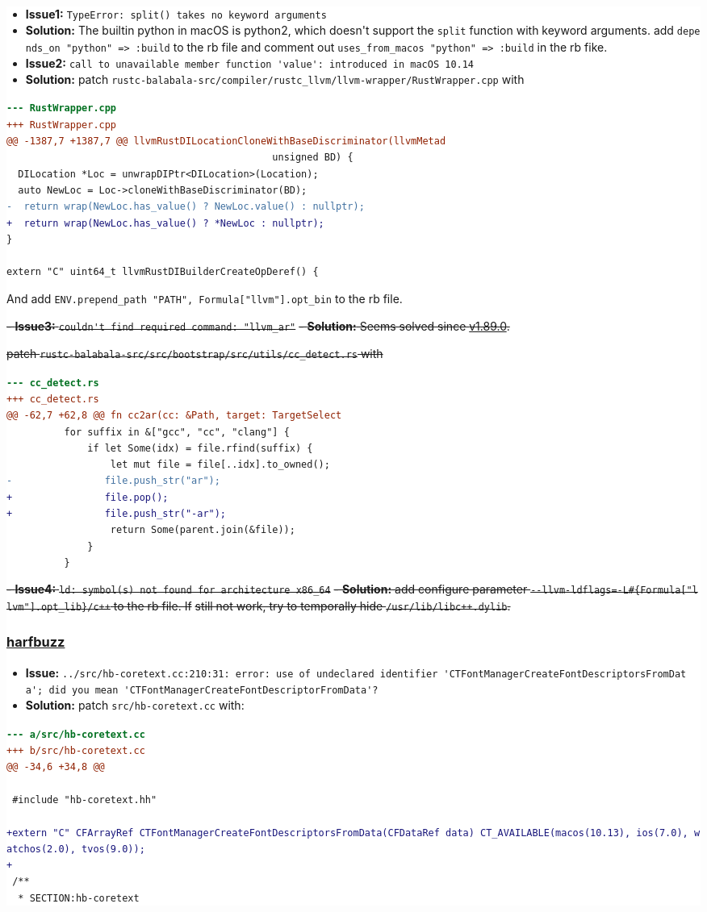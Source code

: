   - **Issue1:** `TypeError: split() takes no keyword arguments`
  - **Solution:** The builtin python in macOS is python2, which doesn't support the `split` function with keyword arguments.
    add `depends_on "python" => :build` to the rb file and comment out `uses_from_macos "python" => :build` in the rb fike.
  - **Issue2:** `call to unavailable member function 'value': introduced in macOS 10.14`
  - **Solution:** patch `rustc-balabala-src/compiler/rustc_llvm/llvm-wrapper/RustWrapper.cpp` with

  ```diff
  --- RustWrapper.cpp
  +++ RustWrapper.cpp
  @@ -1387,7 +1387,7 @@ llvmRustDILocationCloneWithBaseDiscriminator(llvmMetad
                                                unsigned BD) {
    DILocation *Loc = unwrapDIPtr<DILocation>(Location);
    auto NewLoc = Loc->cloneWithBaseDiscriminator(BD);
  -  return wrap(NewLoc.has_value() ? NewLoc.value() : nullptr);
  +  return wrap(NewLoc.has_value() ? *NewLoc : nullptr);
  }

  extern "C" uint64_t llvmRustDIBuilderCreateOpDeref() {
  ```

  And add `ENV.prepend_path "PATH", Formula["llvm"].opt_bin` to the rb file.

  ~~- **Issue3:** `couldn't find required command: "llvm_ar"`~~
  ~~- **Solution:** Seems solved since [v1.89.0](https://github.com/rust-lang/rust/commit/8a70219a38487a59de2449e920302d900506118d).~~
  
  ~~patch `rustc-balabala-src/src/bootstrap/src/utils/cc_detect.rs` with~~

  ```diff
  --- cc_detect.rs
  +++ cc_detect.rs
  @@ -62,7 +62,8 @@ fn cc2ar(cc: &Path, target: TargetSelect
            for suffix in &["gcc", "cc", "clang"] {
                if let Some(idx) = file.rfind(suffix) {
                    let mut file = file[..idx].to_owned();
  -                file.push_str("ar");
  +                file.pop();
  +                file.push_str("-ar");
                    return Some(parent.join(&file));
                }
            }
  ```

  ~~- **Issue4:** `ld: symbol(s) not found for architecture x86_64`~~
  ~~- **Solution:** add configure parameter `--llvm-ldflags=-L#{Formula["llvm"].opt_lib}/c++` to the rb file. If~~
    ~~still not work, try to temporally hide `/usr/lib/libc++.dylib`.~~

### [harfbuzz](https://formulae.brew.sh/formula/harfbuzz)

- **Issue:** `../src/hb-coretext.cc:210:31: error: use of undeclared identifier 'CTFontManagerCreateFontDescriptorsFromData'; did you mean 'CTFontManagerCreateFontDescriptorFromData'?`
- **Solution:** patch `src/hb-coretext.cc` with:
```diff
--- a/src/hb-coretext.cc
+++ b/src/hb-coretext.cc
@@ -34,6 +34,8 @@
 
 #include "hb-coretext.hh"
 
+extern "C" CFArrayRef CTFontManagerCreateFontDescriptorsFromData(CFDataRef data) CT_AVAILABLE(macos(10.13), ios(7.0), watchos(2.0), tvos(9.0));
+
 /**
  * SECTION:hb-coretext
```